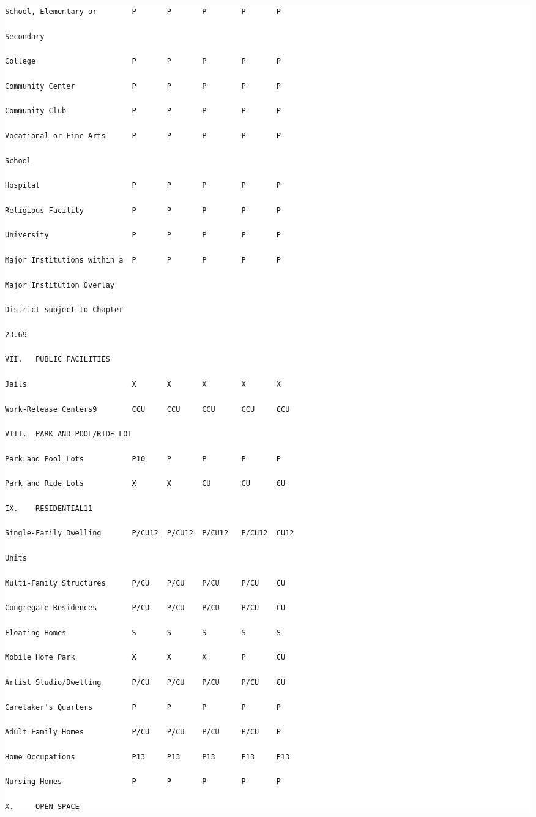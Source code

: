     School, Elementary or        P       P       P        P       P  
  
    Secondary  
  
    College                      P       P       P        P       P  
  
    Community Center             P       P       P        P       P  
  
    Community Club               P       P       P        P       P  
  
    Vocational or Fine Arts      P       P       P        P       P  
  
    School  
  
    Hospital                     P       P       P        P       P  
  
    Religious Facility           P       P       P        P       P  
  
    University                   P       P       P        P       P  
  
    Major Institutions within a  P       P       P        P       P  
  
    Major Institution Overlay  
  
    District subject to Chapter  
  
    23.69  
  
    VII.   PUBLIC FACILITIES  
  
    Jails                        X       X       X        X       X  
  
    Work-Release Centers9        CCU     CCU     CCU      CCU     CCU  
  
    VIII.  PARK AND POOL/RIDE LOT  
  
    Park and Pool Lots           P10     P       P        P       P  
  
    Park and Ride Lots           X       X       CU       CU      CU  
  
    IX.    RESIDENTIAL11  
  
    Single-Family Dwelling       P/CU12  P/CU12  P/CU12   P/CU12  CU12  
  
    Units  
  
    Multi-Family Structures      P/CU    P/CU    P/CU     P/CU    CU  
  
    Congregate Residences        P/CU    P/CU    P/CU     P/CU    CU  
  
    Floating Homes               S       S       S        S       S  
  
    Mobile Home Park             X       X       X        P       CU  
  
    Artist Studio/Dwelling       P/CU    P/CU    P/CU     P/CU    CU  
  
    Caretaker's Quarters         P       P       P        P       P  
  
    Adult Family Homes           P/CU    P/CU    P/CU     P/CU    P  
  
    Home Occupations             P13     P13     P13      P13     P13  
  
    Nursing Homes                P       P       P        P       P  
  
    X.     OPEN SPACE  
  